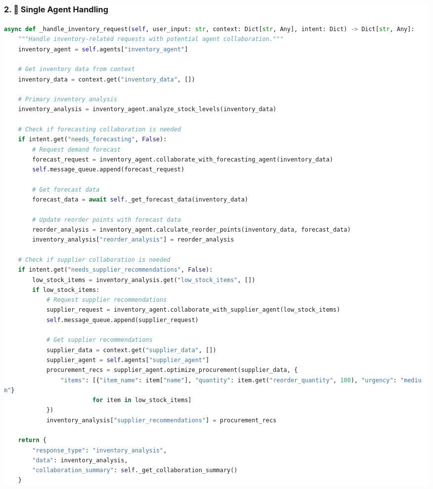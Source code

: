 ### **2. 🎯 Single Agent Handling**
```python
async def _handle_inventory_request(self, user_input: str, context: Dict[str, Any], intent: Dict) -> Dict[str, Any]:
    """Handle inventory-related requests with potential agent collaboration."""
    inventory_agent = self.agents["inventory_agent"]
    
    # Get inventory data from context
    inventory_data = context.get("inventory_data", [])
    
    # Primary inventory analysis
    inventory_analysis = inventory_agent.analyze_stock_levels(inventory_data)
    
    # Check if forecasting collaboration is needed
    if intent.get("needs_forecasting", False):
        # Request demand forecast
        forecast_request = inventory_agent.collaborate_with_forecasting_agent(inventory_data)
        self.message_queue.append(forecast_request)
        
        # Get forecast data
        forecast_data = await self._get_forecast_data(inventory_data)
        
        # Update reorder points with forecast data
        reorder_analysis = inventory_agent.calculate_reorder_points(inventory_data, forecast_data)
        inventory_analysis["reorder_analysis"] = reorder_analysis
    
    # Check if supplier collaboration is needed
    if intent.get("needs_supplier_recommendations", False):
        low_stock_items = inventory_analysis.get("low_stock_items", [])
        if low_stock_items:
            # Request supplier recommendations
            supplier_request = inventory_agent.collaborate_with_supplier_agent(low_stock_items)
            self.message_queue.append(supplier_request)
            
            # Get supplier recommendations
            supplier_data = context.get("supplier_data", [])
            supplier_agent = self.agents["supplier_agent"]
            procurement_recs = supplier_agent.optimize_procurement(supplier_data, {
                "items": [{"item_name": item["name"], "quantity": item.get("reorder_quantity", 100), "urgency": "medium"} 
                         for item in low_stock_items]
            })
            inventory_analysis["supplier_recommendations"] = procurement_recs
    
    return {
        "response_type": "inventory_analysis",
        "data": inventory_analysis,
        "collaboration_summary": self._get_collaboration_summary()
    }
```
